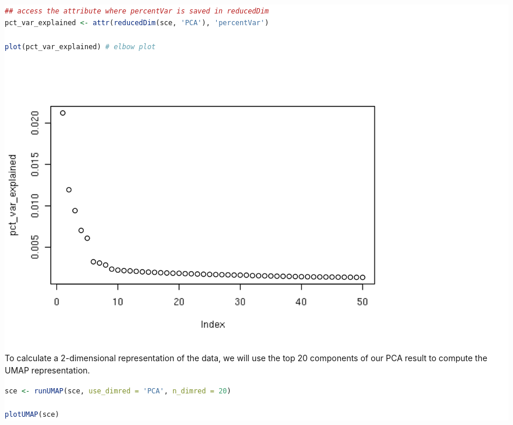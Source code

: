 
```r
## access the attribute where percentVar is saved in reducedDim
pct_var_explained <- attr(reducedDim(sce, 'PCA'), 'percentVar')

plot(pct_var_explained) # elbow plot
```

<img src="P2_W1.basic-analysis_files/figure-html/unnamed-chunk-23-1.png" width="672" />

To calculate a 2-dimensional representation of the data, we will use the top 20 components of our PCA result to compute the UMAP representation.


```r
sce <- runUMAP(sce, use_dimred = 'PCA', n_dimred = 20)

plotUMAP(sce)
```

<div class="figure">
